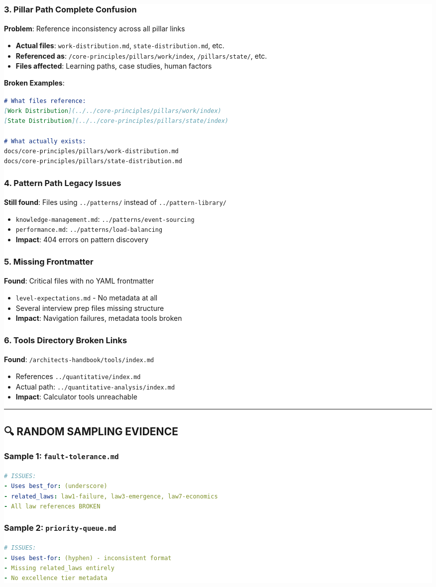 ### 3. **Pillar Path Complete Confusion**
**Problem**: Reference inconsistency across all pillar links
- **Actual files**: `work-distribution.md`, `state-distribution.md`, etc.
- **Referenced as**: `/core-principles/pillars/work/index`, `/pillars/state/`, etc.
- **Files affected**: Learning paths, case studies, human factors

**Broken Examples**:
```markdown
# What files reference:
[Work Distribution](../../core-principles/pillars/work/index)
[State Distribution](../../core-principles/pillars/state/index) 

# What actually exists:
docs/core-principles/pillars/work-distribution.md
docs/core-principles/pillars/state-distribution.md
```

### 4. **Pattern Path Legacy Issues**
**Still found**: Files using `../patterns/` instead of `../pattern-library/`
- `knowledge-management.md`: `../patterns/event-sourcing`
- `performance.md`: `../patterns/load-balancing`
- **Impact**: 404 errors on pattern discovery

### 5. **Missing Frontmatter**
**Found**: Critical files with no YAML frontmatter
- `level-expectations.md` - No metadata at all
- Several interview prep files missing structure
- **Impact**: Navigation failures, metadata tools broken

### 6. **Tools Directory Broken Links**
**Found**: `/architects-handbook/tools/index.md`
- References `../quantitative/index.md` 
- Actual path: `../quantitative-analysis/index.md`
- **Impact**: Calculator tools unreachable

---

## 🔍 RANDOM SAMPLING EVIDENCE

### Sample 1: `fault-tolerance.md`
```yaml
# ISSUES:
- Uses best_for: (underscore)
- related_laws: law1-failure, law3-emergence, law7-economics  
- All law references BROKEN
```

### Sample 2: `priority-queue.md`  
```yaml
# ISSUES:
- Uses best-for: (hyphen) - inconsistent format
- Missing related_laws entirely
- No excellence tier metadata
```
